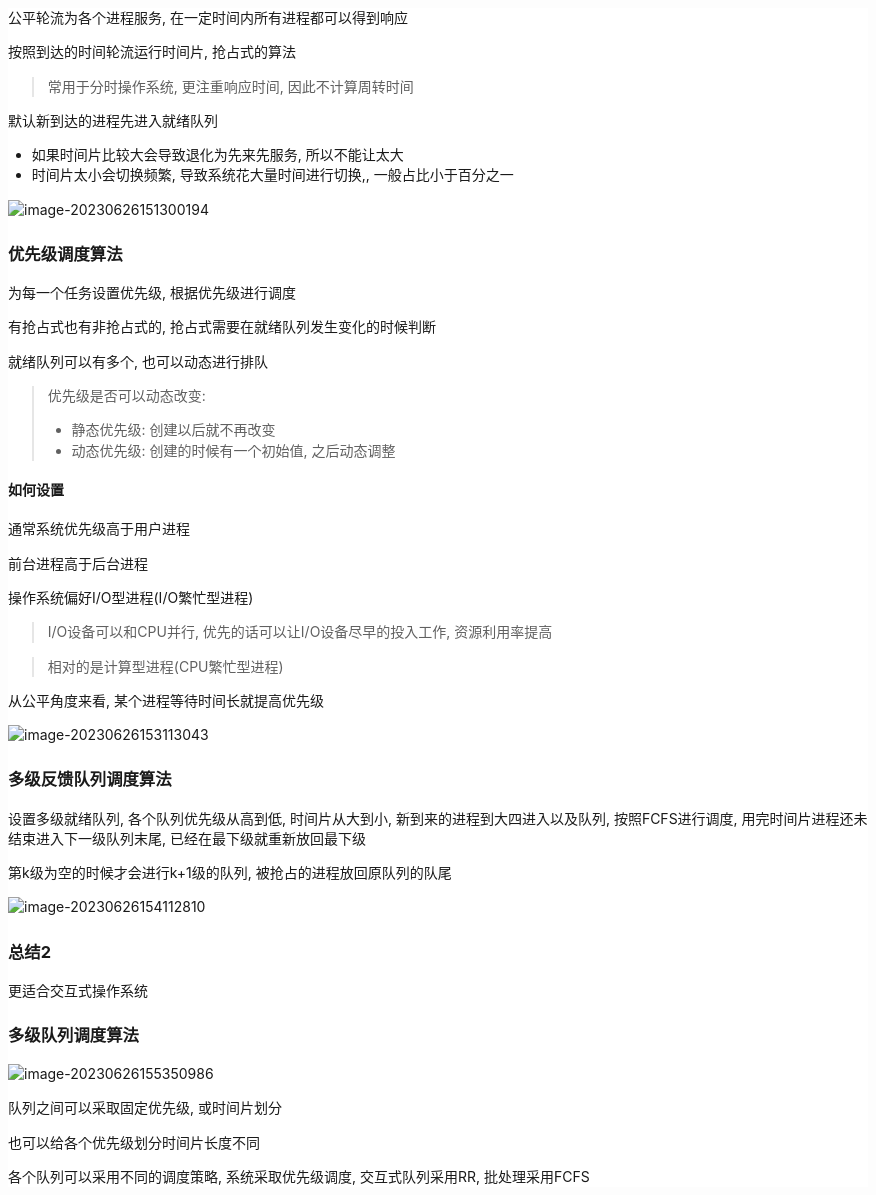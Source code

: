公平轮流为各个进程服务, 在一定时间内所有进程都可以得到响应

按照到达的时间轮流运行时间片, 抢占式的算法

>   常用于分时操作系统, 更注重响应时间, 因此不计算周转时间

默认新到达的进程先进入就绪队列

+   如果时间片比较大会导致退化为先来先服务, 所以不能让太大
+   时间片太小会切换频繁, 导致系统花大量时间进行切换,, 一般占比小于百分之一

![image-20230626151300194](https://picture-01-1316374204.cos.ap-beijing.myqcloud.com/image/202408242258510.png)

### 优先级调度算法

为每一个任务设置优先级, 根据优先级进行调度

有抢占式也有非抢占式的, 抢占式需要在就绪队列发生变化的时候判断

就绪队列可以有多个, 也可以动态进行排队

>   优先级是否可以动态改变: 
>
>   +   静态优先级: 创建以后就不再改变
>   +    动态优先级: 创建的时候有一个初始值, 之后动态调整

#### 如何设置

通常系统优先级高于用户进程

前台进程高于后台进程

操作系统偏好I/O型进程(I/O繁忙型进程)

>   I/O设备可以和CPU并行, 优先的话可以让I/O设备尽早的投入工作, 资源利用率提高

>   相对的是计算型进程(CPU繁忙型进程)

从公平角度来看, 某个进程等待时间长就提高优先级

![image-20230626153113043](https://picture-01-1316374204.cos.ap-beijing.myqcloud.com/image/202408242258511.png)

### 多级反馈队列调度算法

设置多级就绪队列, 各个队列优先级从高到低, 时间片从大到小, 新到来的进程到大四进入以及队列, 按照FCFS进行调度, 用完时间片进程还未结束进入下一级队列末尾, 已经在最下级就重新放回最下级

第k级为空的时候才会进行k+1级的队列, 被抢占的进程放回原队列的队尾

![image-20230626154112810](https://picture-01-1316374204.cos.ap-beijing.myqcloud.com/image/202408242258512.png)

### 总结2

更适合交互式操作系统

### 多级队列调度算法

![image-20230626155350986](https://picture-01-1316374204.cos.ap-beijing.myqcloud.com/image/202408242258513.png)

队列之间可以采取固定优先级, 或时间片划分

也可以给各个优先级划分时间片长度不同

各个队列可以采用不同的调度策略, 系统采取优先级调度, 交互式队列采用RR, 批处理采用FCFS

